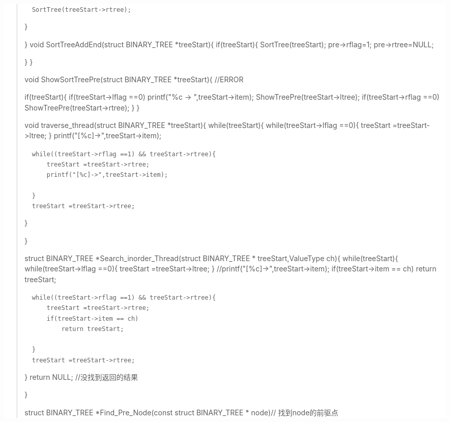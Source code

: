 >
>		SortTree(treeStart->rtree);
>	}
>
>}
>void SortTreeAddEnd(struct BINARY_TREE *treeStart){
>	if(treeStart){
>		SortTree(treeStart);
>		pre->rflag=1;
>		pre->rtree=NULL;
>
>	}
>}
>
>void ShowSortTreePre(struct BINARY_TREE *treeStart){ //ERROR
>
>	if(treeStart){
>		if(treeStart->lflag ==0)
>			printf("%c -> ",treeStart->item);
>		ShowTreePre(treeStart->ltree);
>		if(treeStart->rflag ==0)
>			ShowTreePre(treeStart->rtree);
>	}
>}
>
>void traverse_thread(struct BINARY_TREE *treeStart){
>	while(treeStart){
>		while(treeStart->lflag ==0){
>			treeStart =treeStart->ltree;
>		}
>		printf("[%c]->",treeStart->item);
>
>		while((treeStart->rflag ==1) && treeStart->rtree){
>			treeStart =treeStart->rtree;
>			printf("[%c]->",treeStart->item);
>
>		}
>		treeStart =treeStart->rtree;
>	}
>
>}
>
>struct BINARY_TREE *Search_inorder_Thread(struct BINARY_TREE * treeStart,ValueType ch){
>	while(treeStart){
>		while(treeStart->lflag ==0){
>			treeStart =treeStart->ltree;
>		}
>		//printf("[%c]->",treeStart->item);
>		if(treeStart->item == ch)
>			return treeStart;
>
>		while((treeStart->rflag ==1) && treeStart->rtree){
>			treeStart =treeStart->rtree;
>			if(treeStart->item == ch)
>				return treeStart;
>
>		}
>		treeStart =treeStart->rtree;
>	}
>	return NULL; //没找到返回的结果
>
>}
>
>struct BINARY_TREE *Find_Pre_Node(const struct BINARY_TREE * node)// 找到node的前驱点